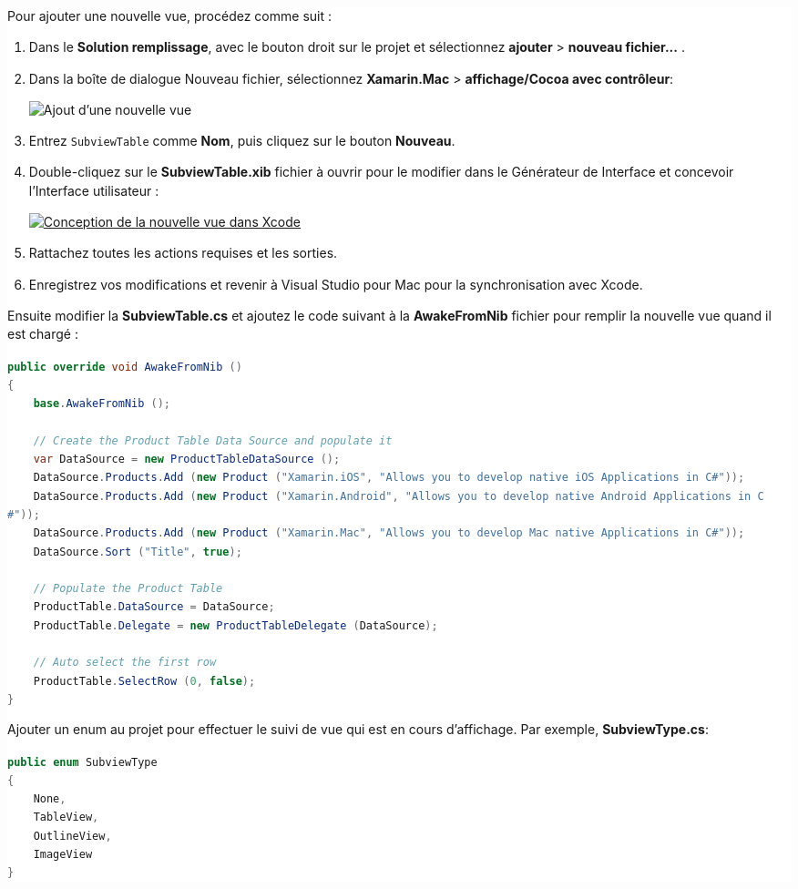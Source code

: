 Pour ajouter une nouvelle vue, procédez comme suit :

1. Dans le **Solution remplissage**, avec le bouton droit sur le projet et sélectionnez **ajouter** > **nouveau fichier...** .
2. Dans la boîte de dialogue Nouveau fichier, sélectionnez **Xamarin.Mac** > **affichage/Cocoa avec contrôleur**:

    ![Ajout d’une nouvelle vue](xib-images/view01.png "Ajout d’un nouvel affichage")
3. Entrez `SubviewTable` comme **Nom**, puis cliquez sur le bouton **Nouveau**.
4. Double-cliquez sur le **SubviewTable.xib** fichier à ouvrir pour le modifier dans le Générateur de Interface et concevoir l’Interface utilisateur :

    [![Conception de la nouvelle vue dans Xcode](xib-images/view02.png "conception de la nouvelle vue dans Xcode")](xib-images/view02-large.png#lightbox)
5. Rattachez toutes les actions requises et les sorties.
6. Enregistrez vos modifications et revenir à Visual Studio pour Mac pour la synchronisation avec Xcode.

Ensuite modifier la **SubviewTable.cs** et ajoutez le code suivant à la **AwakeFromNib** fichier pour remplir la nouvelle vue quand il est chargé :

```csharp
public override void AwakeFromNib ()
{
    base.AwakeFromNib ();

    // Create the Product Table Data Source and populate it
    var DataSource = new ProductTableDataSource ();
    DataSource.Products.Add (new Product ("Xamarin.iOS", "Allows you to develop native iOS Applications in C#"));
    DataSource.Products.Add (new Product ("Xamarin.Android", "Allows you to develop native Android Applications in C#"));
    DataSource.Products.Add (new Product ("Xamarin.Mac", "Allows you to develop Mac native Applications in C#"));
    DataSource.Sort ("Title", true);

    // Populate the Product Table
    ProductTable.DataSource = DataSource;
    ProductTable.Delegate = new ProductTableDelegate (DataSource);

    // Auto select the first row
    ProductTable.SelectRow (0, false);
}
```

Ajouter un enum au projet pour effectuer le suivi de vue qui est en cours d’affichage. Par exemple, **SubviewType.cs**:

```csharp
public enum SubviewType
{
    None,
    TableView,
    OutlineView,
    ImageView
}
```
